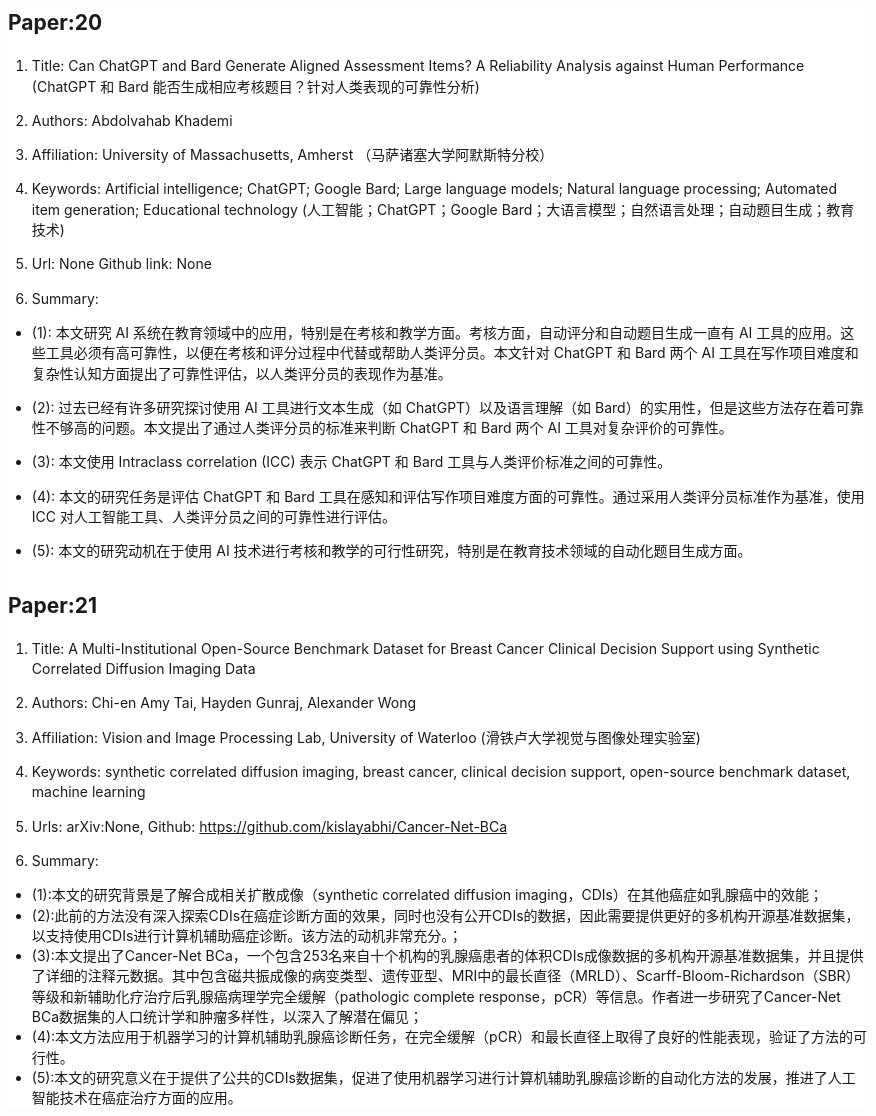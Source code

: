 


 ## Paper:20




1. Title: Can ChatGPT and Bard Generate Aligned Assessment Items? A Reliability Analysis against Human Performance (ChatGPT 和 Bard 能否生成相应考核题目？针对人类表现的可靠性分析)

2. Authors: Abdolvahab Khademi

3. Affiliation: University of Massachusetts, Amherst （马萨诸塞大学阿默斯特分校）

4. Keywords: Artificial intelligence; ChatGPT; Google Bard; Large language models; Natural language processing; Automated item generation; Educational technology (人工智能；ChatGPT；Google Bard；大语言模型；自然语言处理；自动题目生成；教育技术)

5. Url: None
    Github link: None

6. Summary: 
- (1): 本文研究 AI 系统在教育领域中的应用，特别是在考核和教学方面。考核方面，自动评分和自动题目生成一直有 AI 工具的应用。这些工具必须有高可靠性，以便在考核和评分过程中代替或帮助人类评分员。本文针对 ChatGPT 和 Bard 两个 AI 工具在写作项目难度和复杂性认知方面提出了可靠性评估，以人类评分员的表现作为基准。

- (2): 过去已经有许多研究探讨使用 AI 工具进行文本生成（如 ChatGPT）以及语言理解（如 Bard）的实用性，但是这些方法存在着可靠性不够高的问题。本文提出了通过人类评分员的标准来判断 ChatGPT 和 Bard 两个 AI 工具对复杂评价的可靠性。

- (3): 本文使用 Intraclass correlation (ICC) 表示 ChatGPT 和 Bard 工具与人类评价标准之间的可靠性。

- (4): 本文的研究任务是评估 ChatGPT 和 Bard 工具在感知和评估写作项目难度方面的可靠性。通过采用人类评分员标准作为基准，使用 ICC 对人工智能工具、人类评分员之间的可靠性进行评估。

- (5): 本文的研究动机在于使用 AI 技术进行考核和教学的可行性研究，特别是在教育技术领域的自动化题目生成方面。




 ## Paper:21




1. Title: A Multi-Institutional Open-Source Benchmark
Dataset for Breast Cancer Clinical Decision Support
using Synthetic Correlated Diffusion Imaging Data

2. Authors: Chi-en Amy Tai, Hayden Gunraj, Alexander Wong

3. Affiliation: Vision and Image Processing Lab, University of Waterloo (滑铁卢大学视觉与图像处理实验室)

4. Keywords: synthetic correlated diffusion imaging, breast cancer, clinical decision support, open-source benchmark dataset, machine learning

5. Urls: arXiv:None, Github: https://github.com/kislayabhi/Cancer-Net-BCa

6. Summary:
- (1):本文的研究背景是了解合成相关扩散成像（synthetic correlated diffusion imaging，CDIs）在其他癌症如乳腺癌中的效能；
- (2):此前的方法没有深入探索CDIs在癌症诊断方面的效果，同时也没有公开CDIs的数据，因此需要提供更好的多机构开源基准数据集，以支持使用CDIs进行计算机辅助癌症诊断。该方法的动机非常充分。；
- (3):本文提出了Cancer-Net BCa，一个包含253名来自十个机构的乳腺癌患者的体积CDIs成像数据的多机构开源基准数据集，并且提供了详细的注释元数据。其中包含磁共振成像的病变类型、遗传亚型、MRI中的最长直径（MRLD）、Scarff-Bloom-Richardson（SBR）等级和新辅助化疗治疗后乳腺癌病理学完全缓解（pathologic complete response，pCR）等信息。作者进一步研究了Cancer-Net BCa数据集的人口统计学和肿瘤多样性，以深入了解潜在偏见；
- (4):本文方法应用于机器学习的计算机辅助乳腺癌诊断任务，在完全缓解（pCR）和最长直径上取得了良好的性能表现，验证了方法的可行性。
- (5):本文的研究意义在于提供了公共的CDIs数据集，促进了使用机器学习进行计算机辅助乳腺癌诊断的自动化方法的发展，推进了人工智能技术在癌症治疗方面的应用。
